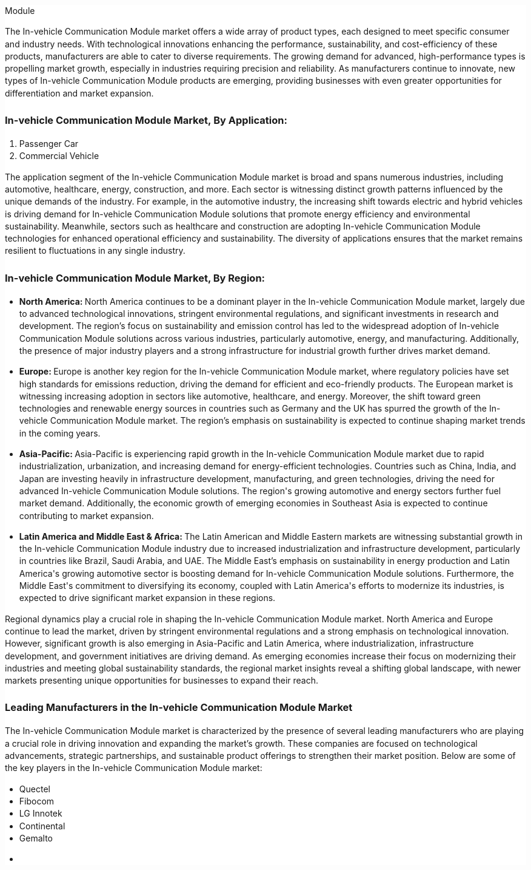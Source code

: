 Module</li></ol><p>The In-vehicle Communication Module market offers a wide array of product types, each designed to meet specific consumer and industry needs. With technological innovations enhancing the performance, sustainability, and cost-efficiency of these products, manufacturers are able to cater to diverse requirements. The growing demand for advanced, high-performance types is propelling market growth, especially in industries requiring precision and reliability. As manufacturers continue to innovate, new types of In-vehicle Communication Module products are emerging, providing businesses with even greater opportunities for differentiation and market expansion.</p><h3>In-vehicle Communication Module Market,&nbsp;By Application:</h3><ol><li>Passenger Car<li> Commercial Vehicle</li></ol><p>The application segment of the In-vehicle Communication Module market is broad and spans numerous industries, including automotive, healthcare, energy, construction, and more. Each sector is witnessing distinct growth patterns influenced by the unique demands of the industry. For example, in the automotive industry, the increasing shift towards electric and hybrid vehicles is driving demand for In-vehicle Communication Module solutions that promote energy efficiency and environmental sustainability. Meanwhile, sectors such as healthcare and construction are adopting In-vehicle Communication Module technologies for enhanced operational efficiency and sustainability. The diversity of applications ensures that the market remains resilient to fluctuations in any single industry.</p><h3>In-vehicle Communication Module Market, By Region:</h3><ul><li><p><strong>North America:&nbsp;</strong>North America continues to be a dominant player in the In-vehicle Communication Module market, largely due to advanced technological innovations, stringent environmental regulations, and significant investments in research and development. The region&rsquo;s focus on sustainability and emission control has led to the widespread adoption of In-vehicle Communication Module solutions across various industries, particularly automotive, energy, and manufacturing. Additionally, the presence of major industry players and a strong infrastructure for industrial growth further drives market demand.</p></li><li><p><strong><strong>Europe:&nbsp;</strong></strong>Europe is another key region for the In-vehicle Communication Module market, where regulatory policies have set high standards for emissions reduction, driving the demand for efficient and eco-friendly products. The European market is witnessing increasing adoption in sectors like automotive, healthcare, and energy. Moreover, the shift toward green technologies and renewable energy sources in countries such as Germany and the UK has spurred the growth of the In-vehicle Communication Module market. The region&rsquo;s emphasis on sustainability is expected to continue shaping market trends in the coming years.</p></li><li><p><strong><strong>Asia-Pacific:&nbsp;</strong></strong>Asia-Pacific is experiencing rapid growth in the In-vehicle Communication Module market due to rapid industrialization, urbanization, and increasing demand for energy-efficient technologies. Countries such as China, India, and Japan are investing heavily in infrastructure development, manufacturing, and green technologies, driving the need for advanced In-vehicle Communication Module solutions. The region's growing automotive and energy sectors further fuel market demand. Additionally, the economic growth of emerging economies in Southeast Asia is expected to continue contributing to market expansion.</p></li><li><p><strong><strong>Latin America and Middle East &amp; Africa:&nbsp;</strong></strong>The Latin American and Middle Eastern markets are witnessing substantial growth in the In-vehicle Communication Module industry due to increased industrialization and infrastructure development, particularly in countries like Brazil, Saudi Arabia, and UAE. The Middle East&rsquo;s emphasis on sustainability in energy production and Latin America's growing automotive sector is boosting demand for In-vehicle Communication Module solutions. Furthermore, the Middle East's commitment to diversifying its economy, coupled with Latin America's efforts to modernize its industries, is expected to drive significant market expansion in these regions.</p></li></ul><p>Regional dynamics play a crucial role in shaping the In-vehicle Communication Module market. North America and Europe continue to lead the market, driven by stringent environmental regulations and a strong emphasis on technological innovation. However, significant growth is also emerging in Asia-Pacific and Latin America, where industrialization, infrastructure development, and government initiatives are driving demand. As emerging economies increase their focus on modernizing their industries and meeting global sustainability standards, the regional market insights reveal a shifting global landscape, with newer markets presenting unique opportunities for businesses to expand their reach.</p><h3><strong>Leading Manufacturers in the In-vehicle Communication Module Market</strong></h3><p>The In-vehicle Communication Module market is characterized by the presence of several leading manufacturers who are playing a crucial role in driving innovation and expanding the market&rsquo;s growth. These companies are focused on technological advancements, strategic partnerships, and sustainable product offerings to strengthen their market position. Below are some of the key players in the In-vehicle Communication Module market:</p></div><div class="article-main__content" data-test-id="publishing-text-block"><ul><li><span class="">Quectel<li> Fibocom<li> LG Innotek<li> Continental<li> Gemalto<li>